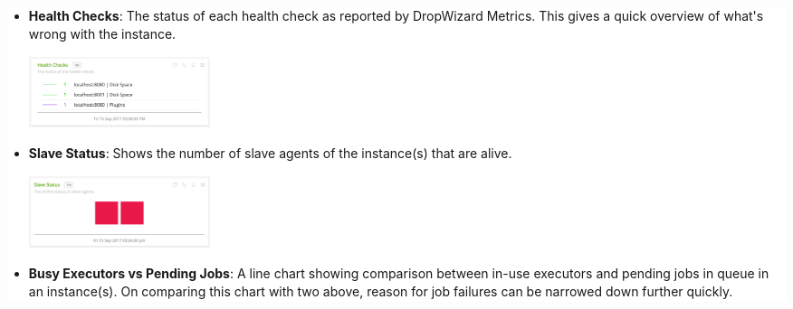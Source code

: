   - **Health Checks**: The status of each health check as reported by DropWizard Metrics. This gives a quick overview of what's wrong with the instance.

    [<img src='./img/chart-jenkins-master-health-checks.png' width=200px>](./img/chart-jenkins-master-health-checks.png)

  - **Slave Status**: Shows the number of slave agents of the instance(s) that are alive.
  
      [<img src='./img/chart-jenkins-master-slave-status.png' width=200px>](./img/chart-jenkins-master-slave-status.png)

  - **Busy Executors vs Pending Jobs**: A line chart showing comparison between in-use executors and pending jobs in queue in an instance(s). On comparing this chart with two above, reason for job failures can be narrowed down further quickly.
  